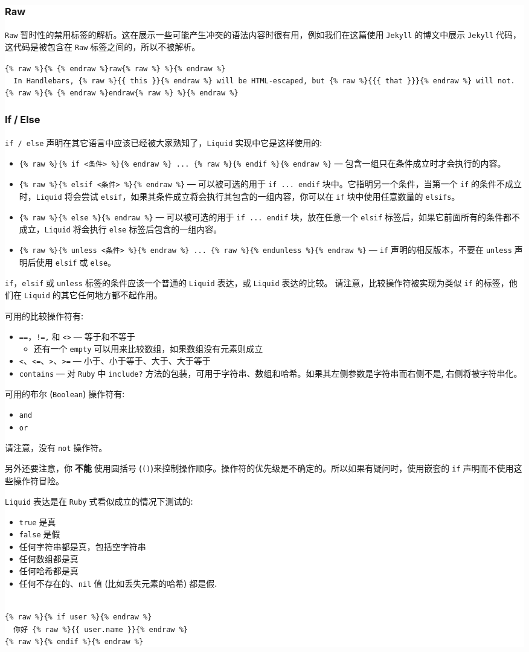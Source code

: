 
### Raw

`Raw` 暂时性的禁用标签的解析。这在展示一些可能产生冲突的语法内容时很有用，例如我们在这篇使用 `Jekyll` 的博文中展示 `Jekyll` 代码，这代码是被包含在 `Raw` 标签之间的，所以不被解析。

```liquid
{% raw %}{% {% endraw %}raw{% raw %} %}{% endraw %}
  In Handlebars, {% raw %}{{ this }}{% endraw %} will be HTML-escaped, but {% raw %}{{{ that }}}{% endraw %} will not.
{% raw %}{% {% endraw %}endraw{% raw %} %}{% endraw %}

``` 

### If / Else

`if / else` 声明在其它语言中应该已经被大家熟知了，`Liquid` 实现中它是这样使用的:

* `{% raw %}{% if <条件> %}{% endraw %} ... {% raw %}{% endif %}{% endraw %}` — 包含一组只在条件成立时才会执行的内容。

* `{% raw %}{% elsif <条件> %}{% endraw %}` — 可以被可选的用于 `if ... endif` 块中。它指明另一个条件，当第一个 `if` 的条件不成立时，`Liquid` 将会尝试 `elsif`，如果其条件成立将会执行其包含的一组内容，你可以在 `if` 块中使用任意数量的 `elsifs`。

* `{% raw %}{% else %}{% endraw %}` — 可以被可选的用于 `if ... endif` 块，放在任意一个 `elsif` 标签后，如果它前面所有的条件都不成立，`Liquid` 将会执行 `else` 标签后包含的一组内容。

* `{% raw %}{% unless <条件> %}{% endraw %} ... {% raw %}{% endunless %}{% endraw %}` — `if` 声明的相反版本，不要在 `unless` 声明后使用 `elsif` 或 `else`。

`if`，`elsif` 或 `unless` 标签的条件应该一个普通的 `Liquid` 表达，或 `Liquid` 表达的比较。
请注意，比较操作符被实现为类似 `if` 的标签，他们在 `Liquid` 的其它任何地方都不起作用。

可用的比较操作符有:

* `==`，`!=,` 和 `<>` — 等于和不等于
    * 还有一个 `empty` 可以用来比较数组，如果数组没有元素则成立
* `<`、`<=`、`>`、`>=` — 小于、小于等于、大于、大于等于
* `contains` — 对 `Ruby` 中 `include?` 方法的包装，可用于字符串、数组和哈希。如果其左侧参数是字符串而右侧不是, 右侧将被字符串化。

可用的布尔 (`Boolean`) 操作符有:

* `and`
* `or`

请注意，没有 `not` 操作符。

另外还要注意，你 **不能** 使用圆括号 (`()`)来控制操作顺序。操作符的优先级是不确定的。所以如果有疑问时，使用嵌套的 `if` 声明而不使用这些操作符冒险。

`Liquid` 表达是在 `Ruby` 式看似成立的情况下测试的:

* `true` 是真
* `false` 是假
* 任何字符串都是真，包括空字符串
* 任何数组都是真
* 任何哈希都是真
* 任何不存在的、`nil` 值 (比如丢失元素的哈希) 都是假.

```liquid

{% raw %}{% if user %}{% endraw %}
  你好 {% raw %}{{ user.name }}{% endraw %}
{% raw %}{% endif %}{% endraw %}

``` 
